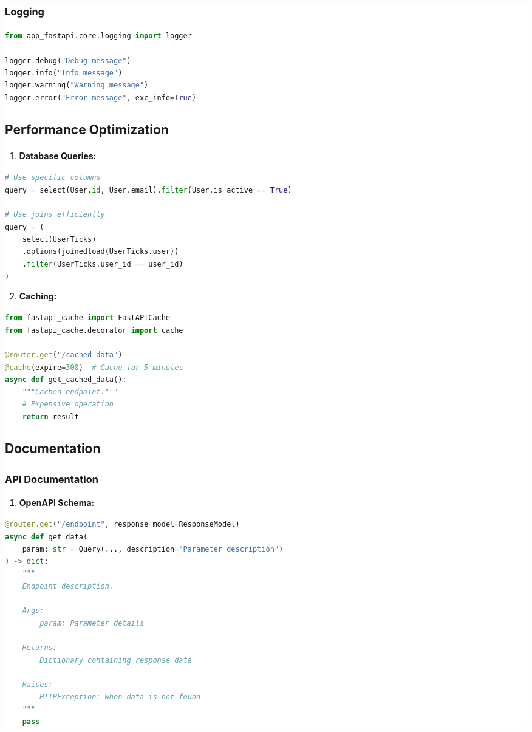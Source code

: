### Logging

```python
from app_fastapi.core.logging import logger

logger.debug("Debug message")
logger.info("Info message")
logger.warning("Warning message")
logger.error("Error message", exc_info=True)
```

## Performance Optimization

1. **Database Queries:**

```python
# Use specific columns
query = select(User.id, User.email).filter(User.is_active == True)

# Use joins efficiently
query = (
    select(UserTicks)
    .options(joinedload(UserTicks.user))
    .filter(UserTicks.user_id == user_id)
)
```

2. **Caching:**

```python
from fastapi_cache import FastAPICache
from fastapi_cache.decorator import cache

@router.get("/cached-data")
@cache(expire=300)  # Cache for 5 minutes
async def get_cached_data():
    """Cached endpoint."""
    # Expensive operation
    return result
```

## Documentation

### API Documentation

1. **OpenAPI Schema:**

```python
@router.get("/endpoint", response_model=ResponseModel)
async def get_data(
    param: str = Query(..., description="Parameter description")
) -> dict:
    """
    Endpoint description.

    Args:
        param: Parameter details

    Returns:
        Dictionary containing response data

    Raises:
        HTTPException: When data is not found
    """
    pass
```